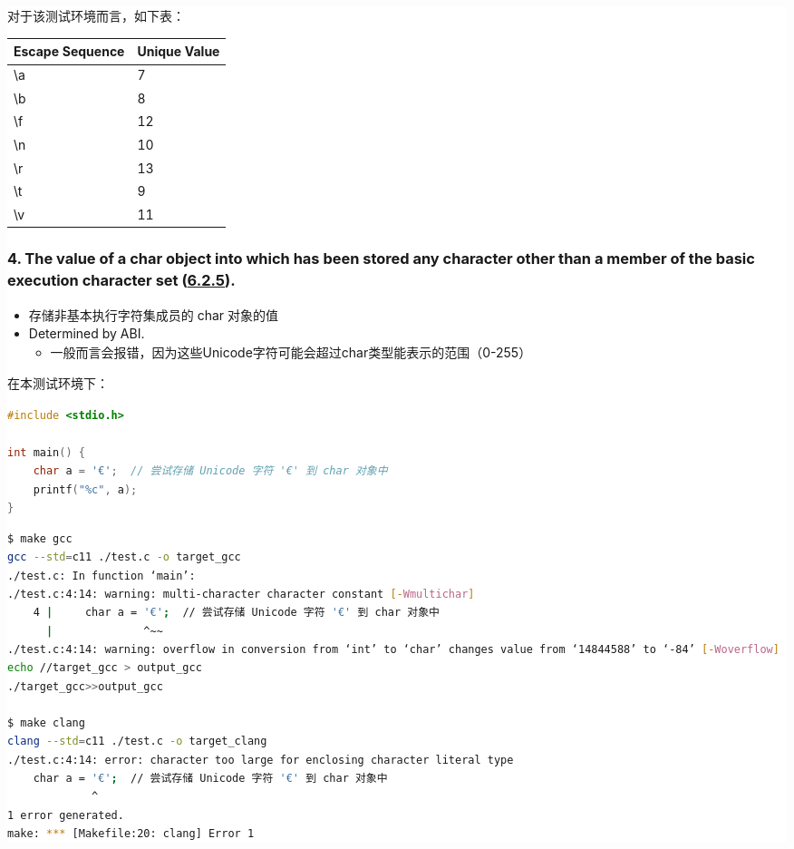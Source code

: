 对于该测试环境而言，如下表：

| **Escape Sequence** | **Unique Value** |
| ------------------- | ---------------- |
| \a                  | 7                |
| \b                  | 8                |
| \f                  | 12               |
| \n                  | 10               |
| \r                  | 13               |
| \t                  | 9                |
| \v                  | 11               |

### 4. The value of a char object into which has been stored any character other than a member of the basic execution character set ([6.2.5](https://port70.net/~nsz/c/c11/n1570.html#6.2.5)).

- 存储非基本执行字符集成员的 char 对象的值
- Determined by ABI.
  - 一般而言会报错，因为这些Unicode字符可能会超过char类型能表示的范围（0-255）

在本测试环境下：

```c
#include <stdio.h>

int main() {
    char a = '€';  // 尝试存储 Unicode 字符 '€' 到 char 对象中
    printf("%c", a);
}

```



```bash
$ make gcc
gcc --std=c11 ./test.c -o target_gcc
./test.c: In function ‘main’:
./test.c:4:14: warning: multi-character character constant [-Wmultichar]
    4 |     char a = '€';  // 尝试存储 Unicode 字符 '€' 到 char 对象中
      |              ^~~
./test.c:4:14: warning: overflow in conversion from ‘int’ to ‘char’ changes value from ‘14844588’ to ‘-84’ [-Woverflow]
echo //target_gcc > output_gcc
./target_gcc>>output_gcc

$ make clang
clang --std=c11 ./test.c -o target_clang
./test.c:4:14: error: character too large for enclosing character literal type
    char a = '€';  // 尝试存储 Unicode 字符 '€' 到 char 对象中
             ^
1 error generated.
make: *** [Makefile:20: clang] Error 1
```

